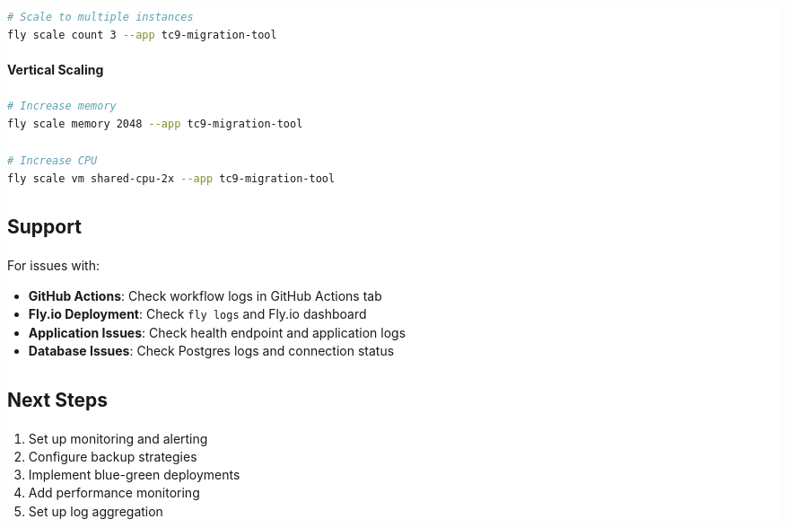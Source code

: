 ```bash
# Scale to multiple instances
fly scale count 3 --app tc9-migration-tool
```

#### Vertical Scaling

```bash
# Increase memory
fly scale memory 2048 --app tc9-migration-tool

# Increase CPU
fly scale vm shared-cpu-2x --app tc9-migration-tool
```

## Support

For issues with:

- **GitHub Actions**: Check workflow logs in GitHub Actions tab
- **Fly.io Deployment**: Check `fly logs` and Fly.io dashboard
- **Application Issues**: Check health endpoint and application logs
- **Database Issues**: Check Postgres logs and connection status

## Next Steps

1. Set up monitoring and alerting
2. Configure backup strategies
3. Implement blue-green deployments
4. Add performance monitoring
5. Set up log aggregation
